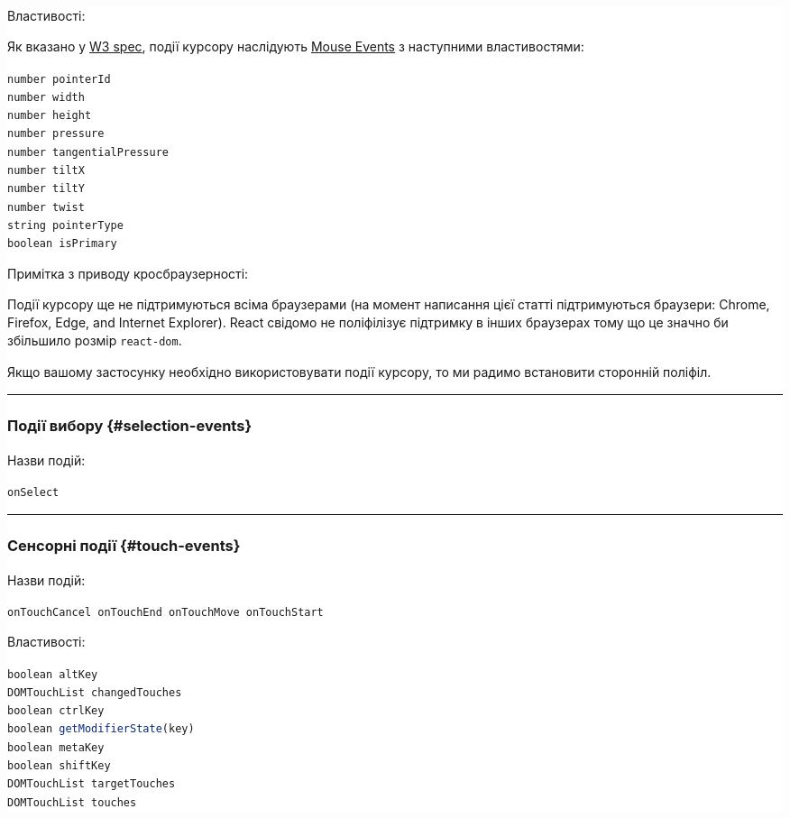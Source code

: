 Властивості:

Як вказано у [W3 spec](https://www.w3.org/TR/pointerevents/), події курсору наслідують [Mouse Events](#mouse-events) з наступними властивостями:

```javascript
number pointerId
number width
number height
number pressure
number tangentialPressure
number tiltX
number tiltY
number twist
string pointerType
boolean isPrimary
```

Примітка з приводу кросбраузерності:

Події курсору ще не підтримуються всіма браузерами (на момент написання цієї статті підтримуються браузери: Chrome, Firefox, Edge, and Internet Explorer). React свідомо не поліфілізує підтримку в інших браузерах тому що це значно би збільшило розмір `react-dom`.

Якщо вашому застосунку необхідно використовувати події курсору, то ми радимо встановити сторонній поліфіл.

* * *

### Події вибору {#selection-events}

Назви подій:

```
onSelect
```

* * *

### Сенсорні події {#touch-events}

Назви подій:

```
onTouchCancel onTouchEnd onTouchMove onTouchStart
```

Властивості:

```javascript
boolean altKey
DOMTouchList changedTouches
boolean ctrlKey
boolean getModifierState(key)
boolean metaKey
boolean shiftKey
DOMTouchList targetTouches
DOMTouchList touches
```
